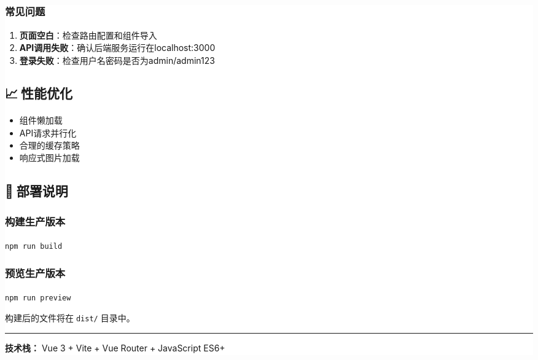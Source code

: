 ### 常见问题
1. **页面空白**：检查路由配置和组件导入
2. **API调用失败**：确认后端服务运行在localhost:3000
3. **登录失败**：检查用户名密码是否为admin/admin123

## 📈 性能优化

- 组件懒加载
- API请求并行化
- 合理的缓存策略
- 响应式图片加载

## 🚀 部署说明

### 构建生产版本
```bash
npm run build
```

### 预览生产版本
```bash
npm run preview
```

构建后的文件将在 `dist/` 目录中。

---

**技术栈：** Vue 3 + Vite + Vue Router + JavaScript ES6+ 